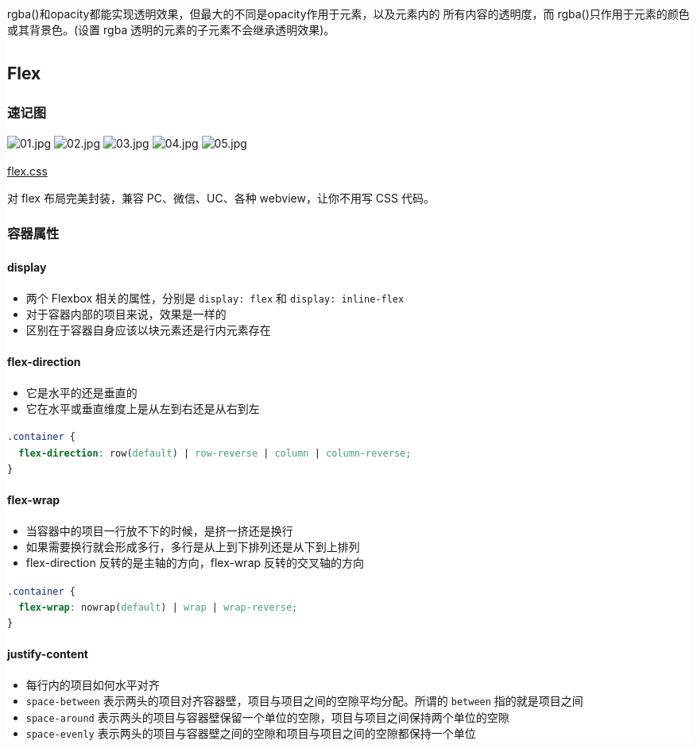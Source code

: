 rgba()和opacity都能实现透明效果，但最大的不同是opacity作用于元素，以及元素内的 所有内容的透明度，而 rgba()只作用于元素的颜色或其背景色。(设置 rgba 透明的元素的子元素不会继承透明效果)。

## Flex

### 速记图

![01.jpg](https://qiniu.chenng.cn/2019-04-26-10-29-39.jpg)
![02.jpg](https://qiniu.chenng.cn/2019-04-26-10-30-00.jpg)
![03.jpg](https://qiniu.chenng.cn/2019-04-26-10-30-14.jpg)
![04.jpg](https://qiniu.chenng.cn/2019-04-26-10-30-19.jpg)
![05.jpg](https://qiniu.chenng.cn/2019-04-26-10-30-27.jpg)

[flex.css](https://github.com/lzxb/flex.css)

对 flex 布局完美封装，兼容 PC、微信、UC、各种 webview，让你不用写 CSS 代码。

### 容器属性

#### display

- 两个 Flexbox 相关的属性，分别是 `display: flex` 和 `display: inline-flex`
- 对于容器内部的项目来说，效果是一样的
- 区别在于容器自身应该以块元素还是行内元素存在

#### flex-direction

- 它是水平的还是垂直的
- 它在水平或垂直维度上是从左到右还是从右到左

```css
.container {
  flex-direction: row(default) | row-reverse | column | column-reverse;
}
```

#### flex-wrap

- 当容器中的项目一行放不下的时候，是挤一挤还是换行
- 如果需要换行就会形成多行，多行是从上到下排列还是从下到上排列
- flex-direction 反转的是主轴的方向，flex-wrap 反转的交叉轴的方向

```css
.container {
  flex-wrap: nowrap(default) | wrap | wrap-reverse;
}
```

#### justify-content

- 每行内的项目如何水平对齐
- `space-between` 表示两头的项目对齐容器壁，项目与项目之间的空隙平均分配。所谓的 `between` 指的就是项目之间
- `space-around` 表示两头的项目与容器壁保留一个单位的空隙，项目与项目之间保持两个单位的空隙
- `space-evenly` 表示两头的项目与容器壁之间的空隙和项目与项目之间的空隙都保持一个单位
